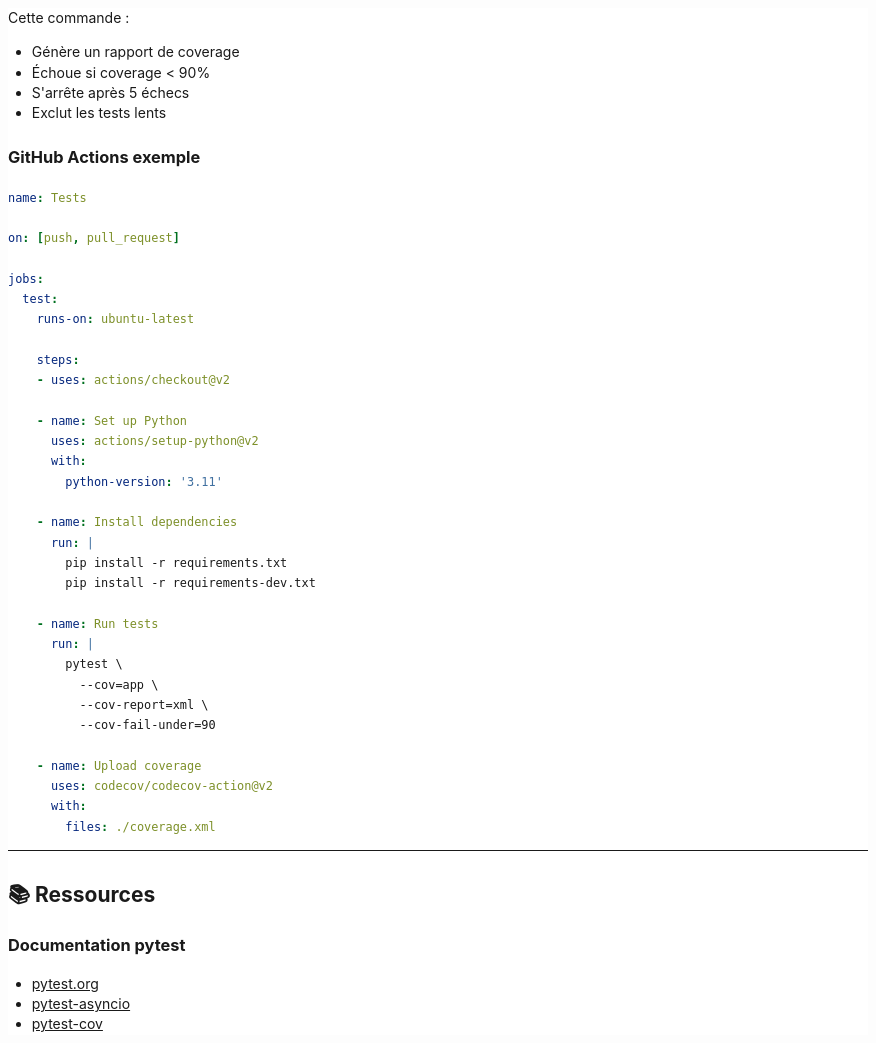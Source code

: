 Cette commande :
- Génère un rapport de coverage
- Échoue si coverage < 90%
- S'arrête après 5 échecs
- Exclut les tests lents

### GitHub Actions exemple

```yaml
name: Tests

on: [push, pull_request]

jobs:
  test:
    runs-on: ubuntu-latest

    steps:
    - uses: actions/checkout@v2

    - name: Set up Python
      uses: actions/setup-python@v2
      with:
        python-version: '3.11'

    - name: Install dependencies
      run: |
        pip install -r requirements.txt
        pip install -r requirements-dev.txt

    - name: Run tests
      run: |
        pytest \
          --cov=app \
          --cov-report=xml \
          --cov-fail-under=90

    - name: Upload coverage
      uses: codecov/codecov-action@v2
      with:
        files: ./coverage.xml
```

---

## 📚 Ressources

### Documentation pytest
- [pytest.org](https://docs.pytest.org/)
- [pytest-asyncio](https://pytest-asyncio.readthedocs.io/)
- [pytest-cov](https://pytest-cov.readthedocs.io/)

